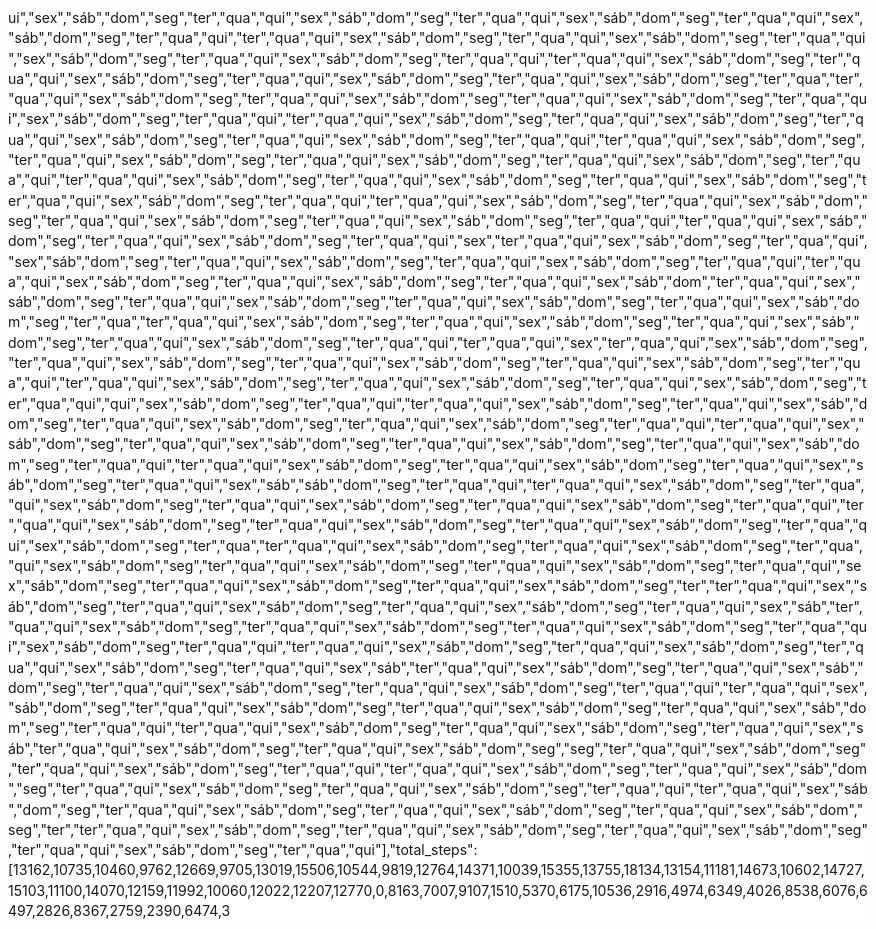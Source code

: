 ui","sex","sáb","dom","seg","ter","qua","qui","sex","sáb","dom","seg","ter","qua","qui","sex","sáb","dom","seg","ter","qua","qui","sex","sáb","dom","seg","ter","qua","qui","ter","qua","qui","sex","sáb","dom","seg","ter","qua","qui","sex","sáb","dom","seg","ter","qua","qui","sex","sáb","dom","seg","ter","qua","qui","sex","sáb","dom","seg","ter","qua","qui","ter","qua","qui","sex","sáb","dom","seg","ter","qua","qui","sex","sáb","dom","seg","ter","qua","qui","sex","sáb","dom","seg","ter","qua","qui","sex","sáb","dom","seg","ter","qua","ter","qua","qui","sex","sáb","dom","seg","ter","qua","qui","sex","sáb","dom","seg","ter","qua","qui","sex","sáb","dom","seg","ter","qua","qui","sex","sáb","dom","seg","ter","qua","qui","ter","qua","qui","sex","sáb","dom","seg","ter","qua","qui","sex","sáb","dom","seg","ter","qua","qui","sex","sáb","dom","seg","ter","qua","qui","sex","sáb","dom","seg","ter","qua","qui","ter","qua","qui","sex","sáb","dom","seg","ter","qua","qui","sex","sáb","dom","seg","ter","qua","qui","sex","sáb","dom","seg","ter","qua","qui","sex","sáb","dom","seg","ter","qua","qui","ter","qua","qui","sex","sáb","dom","seg","ter","qua","qui","sex","sáb","dom","seg","ter","qua","qui","sex","sáb","dom","seg","ter","qua","qui","sex","sáb","dom","seg","ter","qua","qui","ter","qua","qui","sex","sáb","dom","seg","ter","qua","qui","sex","sáb","dom","seg","ter","qua","qui","sex","sáb","dom","seg","ter","qua","qui","sex","sáb","dom","seg","ter","qua","qui","ter","qua","qui","sex","sáb","dom","seg","ter","qua","qui","sex","sáb","dom","seg","ter","qua","qui","sex","ter","qua","qui","sex","sáb","dom","seg","ter","qua","qui","sex","sáb","dom","seg","ter","qua","qui","sex","sáb","dom","seg","ter","qua","qui","sex","sáb","dom","seg","ter","qua","qui","ter","qua","qui","sex","sáb","dom","seg","ter","qua","qui","sex","sáb","dom","seg","ter","qua","qui","sex","sáb","dom","ter","qua","qui","sex","sáb","dom","seg","ter","qua","qui","sex","sáb","dom","seg","ter","qua","qui","sex","sáb","dom","seg","ter","qua","qui","sex","sáb","dom","seg","ter","qua","ter","qua","qui","sex","sáb","dom","seg","ter","qua","qui","sex","sáb","dom","seg","ter","qua","qui","sex","sáb","dom","seg","ter","qua","qui","sex","sáb","dom","seg","ter","qua","qui","ter","qua","qui","sex","ter","qua","qui","sex","sáb","dom","seg","ter","qua","qui","sex","sáb","dom","seg","ter","qua","qui","sex","sáb","dom","seg","ter","qua","qui","sex","sáb","dom","seg","ter","qua","qui","ter","qua","qui","sex","sáb","dom","seg","ter","qua","qui","sex","sáb","dom","seg","ter","qua","qui","sex","sáb","dom","seg","ter","qua","qui","qui","sex","sáb","dom","seg","ter","qua","qui","ter","qua","qui","sex","sáb","dom","seg","ter","qua","qui","sex","sáb","dom","seg","ter","qua","qui","sex","sáb","dom","seg","ter","qua","qui","sex","sáb","dom","seg","ter","qua","qui","ter","qua","qui","sex","sáb","dom","seg","ter","qua","qui","sex","sáb","dom","seg","ter","qua","qui","sex","sáb","dom","seg","ter","qua","qui","sex","sáb","dom","seg","ter","qua","qui","ter","qua","qui","sex","sáb","dom","seg","ter","qua","qui","sex","sáb","dom","seg","ter","qua","qui","sex","sáb","dom","seg","ter","qua","qui","sex","sáb","sáb","dom","seg","ter","qua","qui","ter","qua","qui","sex","sáb","dom","seg","ter","qua","qui","sex","sáb","dom","seg","ter","qua","qui","sex","sáb","dom","seg","ter","qua","qui","sex","sáb","dom","seg","ter","qua","qui","ter","qua","qui","sex","sáb","dom","seg","ter","qua","qui","sex","sáb","dom","seg","ter","qua","qui","sex","sáb","dom","seg","ter","qua","qui","sex","sáb","dom","seg","ter","qua","ter","qua","qui","sex","sáb","dom","seg","ter","qua","qui","sex","sáb","dom","seg","ter","qua","qui","sex","sáb","dom","seg","ter","qua","qui","sex","sáb","dom","seg","ter","qua","qui","sex","sáb","dom","seg","ter","qua","qui","sex","sáb","dom","seg","ter","qua","qui","sex","sáb","dom","seg","ter","qua","qui","sex","sáb","dom","seg","ter","ter","qua","qui","sex","sáb","dom","seg","ter","qua","qui","sex","sáb","dom","seg","ter","qua","qui","sex","sáb","dom","seg","ter","qua","qui","sex","sáb","ter","qua","qui","sex","sáb","dom","seg","ter","qua","qui","sex","sáb","dom","seg","ter","qua","qui","sex","sáb","dom","seg","ter","qua","qui","sex","sáb","dom","seg","ter","qua","qui","ter","qua","qui","sex","sáb","dom","seg","ter","qua","qui","sex","sáb","dom","seg","ter","qua","qui","sex","sáb","dom","seg","ter","qua","qui","sex","sáb","ter","qua","qui","sex","sáb","dom","seg","ter","qua","qui","sex","sáb","dom","seg","ter","qua","qui","sex","sáb","dom","seg","ter","qua","qui","sex","sáb","dom","seg","ter","qua","qui","ter","qua","qui","sex","sáb","dom","seg","ter","qua","qui","sex","sáb","dom","seg","ter","qua","qui","sex","sáb","dom","seg","ter","qua","qui","sex","sáb","dom","seg","ter","qua","qui","ter","qua","qui","sex","sáb","dom","seg","ter","qua","qui","sex","sáb","dom","seg","ter","qua","qui","sex","sáb","ter","qua","qui","sex","sáb","dom","seg","ter","qua","qui","sex","sáb","dom","seg","seg","ter","qua","qui","sex","sáb","dom","seg","ter","qua","qui","sex","sáb","dom","seg","ter","qua","qui","ter","qua","qui","sex","sáb","dom","seg","ter","qua","qui","sex","sáb","dom","seg","ter","qua","qui","sex","sáb","dom","seg","ter","qua","qui","sex","sáb","dom","seg","ter","qua","qui","ter","qua","qui","sex","sáb","dom","seg","ter","qua","qui","sex","sáb","dom","seg","ter","qua","qui","sex","sáb","dom","seg","ter","qua","qui","sex","sáb","dom","seg","ter","ter","qua","qui","sex","sáb","dom","seg","ter","qua","qui","sex","sáb","dom","seg","ter","qua","qui","sex","sáb","dom","seg","ter","qua","qui","sex","sáb","dom","seg","ter","qua","qui"],"total_steps":[13162,10735,10460,9762,12669,9705,13019,15506,10544,9819,12764,14371,10039,15355,13755,18134,13154,11181,14673,10602,14727,15103,11100,14070,12159,11992,10060,12022,12207,12770,0,8163,7007,9107,1510,5370,6175,10536,2916,4974,6349,4026,8538,6076,6497,2826,8367,2759,2390,6474,3